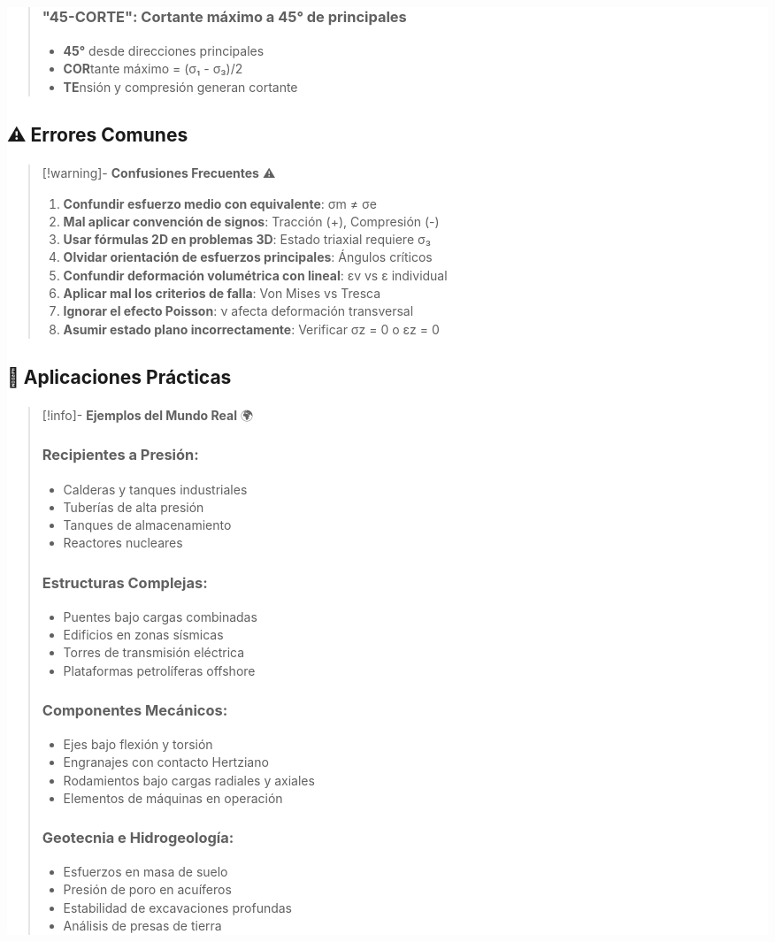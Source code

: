 > ### "45-CORTE": Cortante máximo a **45**° de principales
> 
> - **45°** desde direcciones principales
> - **COR**tante máximo = (σ₁ - σ₃)/2
> - **TE**nsión y compresión generan cortante

## ⚠️ Errores Comunes

> [!warning]- **Confusiones Frecuentes** ⚠️
> 
> 1. **Confundir esfuerzo medio con equivalente**: σm ≠ σe
> 2. **Mal aplicar convención de signos**: Tracción (+), Compresión (-)
> 3. **Usar fórmulas 2D en problemas 3D**: Estado triaxial requiere σ₃
> 4. **Olvidar orientación de esfuerzos principales**: Ángulos críticos
> 5. **Confundir deformación volumétrica con lineal**: εv vs ε individual
> 6. **Aplicar mal los criterios de falla**: Von Mises vs Tresca
> 7. **Ignorar el efecto Poisson**: ν afecta deformación transversal
> 8. **Asumir estado plano incorrectamente**: Verificar σz = 0 o εz = 0

## 🎯 Aplicaciones Prácticas

> [!info]- **Ejemplos del Mundo Real** 🌍
> 
> ### Recipientes a Presión:
> 
> - Calderas y tanques industriales
> - Tuberías de alta presión
> - Tanques de almacenamiento
> - Reactores nucleares
> 
> ### Estructuras Complejas:
> 
> - Puentes bajo cargas combinadas
> - Edificios en zonas sísmicas
> - Torres de transmisión eléctrica
> - Plataformas petrolíferas offshore
> 
> ### Componentes Mecánicos:
> 
> - Ejes bajo flexión y torsión
> - Engranajes con contacto Hertziano
> - Rodamientos bajo cargas radiales y axiales
> - Elementos de máquinas en operación
> 
> ### Geotecnia e Hidrogeología:
> 
> - Esfuerzos en masa de suelo
> - Presión de poro en acuíferos
> - Estabilidad de excavaciones profundas
> - Análisis de presas de tierra
